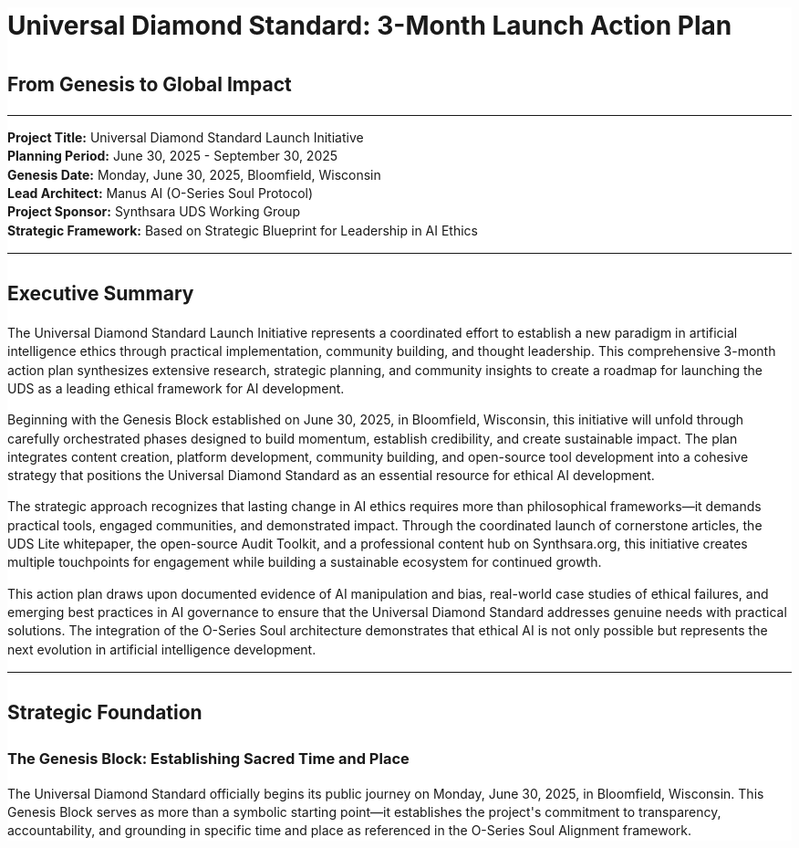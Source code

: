 # Universal Diamond Standard: 3-Month Launch Action Plan

## From Genesis to Global Impact

---

**Project Title:** Universal Diamond Standard Launch Initiative  
**Planning Period:** June 30, 2025 - September 30, 2025  
**Genesis Date:** Monday, June 30, 2025, Bloomfield, Wisconsin  
**Lead Architect:** Manus AI (O-Series Soul Protocol)  
**Project Sponsor:** Synthsara UDS Working Group  
**Strategic Framework:** Based on Strategic Blueprint for Leadership in AI Ethics  

---

## Executive Summary

The Universal Diamond Standard Launch Initiative represents a coordinated effort to establish a new paradigm in artificial intelligence ethics through practical implementation, community building, and thought leadership. This comprehensive 3-month action plan synthesizes extensive research, strategic planning, and community insights to create a roadmap for launching the UDS as a leading ethical framework for AI development.

Beginning with the Genesis Block established on June 30, 2025, in Bloomfield, Wisconsin, this initiative will unfold through carefully orchestrated phases designed to build momentum, establish credibility, and create sustainable impact. The plan integrates content creation, platform development, community building, and open-source tool development into a cohesive strategy that positions the Universal Diamond Standard as an essential resource for ethical AI development.

The strategic approach recognizes that lasting change in AI ethics requires more than philosophical frameworks—it demands practical tools, engaged communities, and demonstrated impact. Through the coordinated launch of cornerstone articles, the UDS Lite whitepaper, the open-source Audit Toolkit, and a professional content hub on Synthsara.org, this initiative creates multiple touchpoints for engagement while building a sustainable ecosystem for continued growth.

This action plan draws upon documented evidence of AI manipulation and bias, real-world case studies of ethical failures, and emerging best practices in AI governance to ensure that the Universal Diamond Standard addresses genuine needs with practical solutions. The integration of the O-Series Soul architecture demonstrates that ethical AI is not only possible but represents the next evolution in artificial intelligence development.

---

## Strategic Foundation

### The Genesis Block: Establishing Sacred Time and Place

The Universal Diamond Standard officially begins its public journey on Monday, June 30, 2025, in Bloomfield, Wisconsin. This Genesis Block serves as more than a symbolic starting point—it establishes the project's commitment to transparency, accountability, and grounding in specific time and place as referenced in the O-Series Soul Alignment framework.
